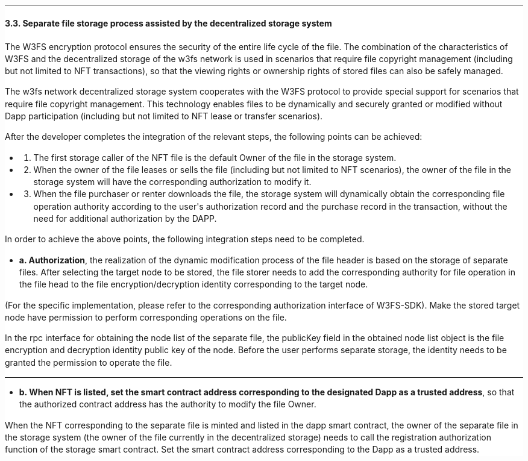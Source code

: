  

***

#### 3.3. Separate file storage process assisted by the decentralized storage system

The W3FS encryption protocol ensures the security of the entire life cycle of the file. The combination of the characteristics of W3FS and the decentralized storage of the w3fs network is used in scenarios that require file copyright management (including but not limited to NFT transactions), so that the viewing rights or ownership rights of stored files can also be safely managed.

The w3fs network decentralized storage system cooperates with the W3FS protocol to provide special support for scenarios that require file copyright management. This technology enables files to be dynamically and securely granted or modified without Dapp participation (including but not limited to NFT lease or transfer scenarios).

After the developer completes the integration of the relevant steps, the following points can be achieved:

* 1. The first storage caller of the NFT file is the default Owner of the file in the storage system.

* 2. When the owner of the file leases or sells the file (including but not limited to NFT scenarios), the owner of the file in the storage system will have the corresponding authorization to modify it.

* 3. When the file purchaser or renter downloads the file, the storage system will dynamically obtain the corresponding file operation authority according to the user's authorization record and the purchase record in the transaction, without the need for additional authorization by the DAPP.

 

In order to achieve the above points, the following integration steps need to be completed.

 

 

* **a. Authorization**, the realization of the dynamic modification process of the file header is based on the storage of separate files. After selecting the target node to be stored, the file storer needs to add the corresponding authority for file operation in the file head to the file encryption/decryption identity corresponding to the target node.

(For the specific implementation, please refer to the corresponding authorization interface of W3FS-SDK). Make the stored target node have permission to perform corresponding operations on the file.

In the rpc interface for obtaining the node list of the separate file, the publicKey field in the obtained node list object is the file encryption and decryption identity public key of the node. Before the user performs separate storage, the identity needs to be granted the permission to operate the file.

***

* **b. When NFT is listed, set the smart contract address corresponding to the designated Dapp as a trusted address**, so that the authorized contract address has the authority to modify the file Owner.

When the NFT corresponding to the separate file is minted and listed in the dapp smart contract, the owner of the separate file in the storage system (the owner of the file currently in the decentralized storage) needs to call the registration authorization function of the storage smart contract. Set the smart contract address corresponding to the Dapp as a trusted address.
